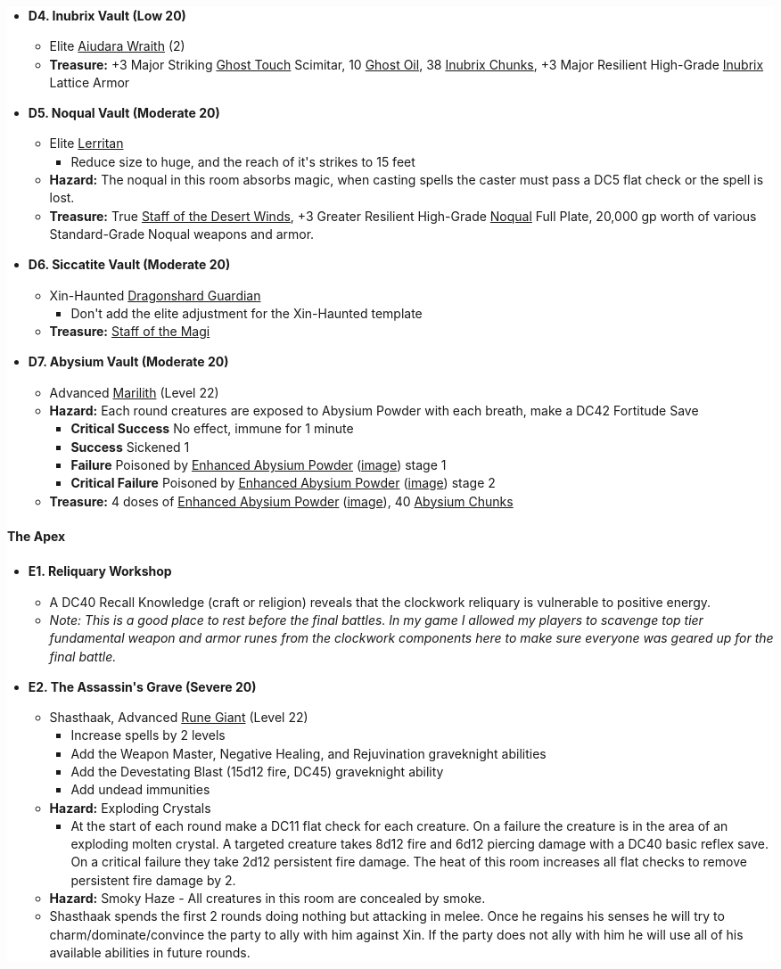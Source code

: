   * **D4. Inubrix Vault (Low 20)**
    * Elite [Aiudara Wraith](https://2e.aonprd.com/Monsters.aspx?ID=488) (2)
    * **Treasure:** +3 Major Striking [Ghost Touch](https://2e.aonprd.com/Equipment.aspx?ID=297) Scimitar, 10 [Ghost Oil](https://2e.aonprd.com/Equipment.aspx?ID=1571), 38 [Inubrix Chunks](https://2e.aonprd.com/Equipment.aspx?ID=1415), +3 Major Resilient High-Grade [Inubrix](https://2e.aonprd.com/Equipment.aspx?ID=1416) Lattice Armor

  * **D5. Noqual Vault (Moderate 20)**
    * Elite [Lerritan](https://2e.aonprd.com/Monsters.aspx?ID=715)
      * Reduce size to huge, and the reach of it's strikes to 15 feet
    * **Hazard:** The noqual in this room absorbs magic, when casting spells the caster must pass a DC5 flat check or the spell is lost.
    * **Treasure:** True [Staff of the Desert Winds](https://2e.aonprd.com/Equipment.aspx?ID=1078), +3 Greater Resilient High-Grade [Noqual](https://2e.aonprd.com/Equipment.aspx?ID=1420) Full Plate, 20,000 gp worth of various Standard-Grade Noqual weapons and armor.

  * **D6. Siccatite Vault (Moderate 20)**
    * Xin-Haunted [Dragonshard Guardian](https://2e.aonprd.com/Monsters.aspx?ID=489)
      * Don't add the elite adjustment for the Xin-Haunted template
    * **Treasure:** [Staff of the Magi](https://2e.aonprd.com/Equipment.aspx?ID=362)

  * **D7. Abysium Vault (Moderate 20)**
    * Advanced [Marilith](https://2e.aonprd.com/Monsters.aspx?ID=103) (Level 22)
    * **Hazard:** Each round creatures are exposed to Abysium Powder with each breath, make a DC42 Fortitude Save
      * **Critical Success** No effect, immune for 1 minute
      * **Success** Sickened 1
      * **Failure** Poisoned by [Enhanced Abysium Powder](https://template.pf2.tools/v/oyolmjfO-enhanced-abysium-powder) ([image](../Items/enhanced-abysium-powder.png)) stage 1
      * **Critical Failure** Poisoned by [Enhanced Abysium Powder](https://template.pf2.tools/v/oyolmjfO-enhanced-abysium-powder) ([image](../Items/enhanced-abysium-powder.png)) stage 2
    * **Treasure:** 4 doses of [Enhanced Abysium Powder](https://template.pf2.tools/v/oyolmjfO-enhanced-abysium-powder) ([image](../Items/enhanced-abysium-powder.png)), 40 [Abysium Chunks](https://2e.aonprd.com/Equipment.aspx?ID=1405)

  #### The Apex

  * **E1. Reliquary Workshop**
    * A DC40 Recall Knowledge (craft or religion) reveals that the clockwork reliquary is vulnerable to positive energy.
    * *Note: This is a good place to rest before the final battles. In my game I allowed my players to scavenge top tier fundamental weapon and armor runes from the clockwork components here to make sure everyone was geared up for the final battle.*

  * **E2. The Assassin's Grave (Severe 20)**
    * Shasthaak, Advanced [Rune Giant](https://2e.aonprd.com/Monsters.aspx?ID=226) (Level 22)
      * Increase spells by 2 levels
      * Add the Weapon Master, Negative Healing, and Rejuvination graveknight abilities
      * Add the Devestating Blast (15d12 fire, DC45) graveknight ability
      * Add undead immunities
    * **Hazard:** Exploding Crystals
      * At the start of each round make a DC11 flat check for each creature. On a failure the creature is in the area of an exploding molten crystal. A targeted creature takes 8d12 fire and 6d12 piercing damage with a DC40 basic reflex save. On a critical failure they take 2d12 persistent fire damage. The heat of this room increases all flat checks to remove persistent fire damage by 2.
    * **Hazard:** Smoky Haze - All creatures in this room are concealed by smoke.
    * Shasthaak spends the first 2 rounds doing nothing but attacking in melee. Once he regains his senses he will try to charm/dominate/convince the party to ally with him against Xin. If the party does not ally with him he will use all of his available abilities in future rounds.
